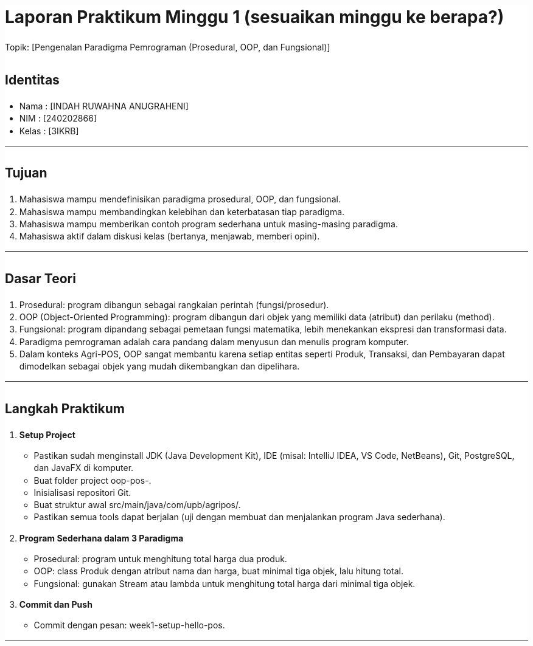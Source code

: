 # Laporan Praktikum Minggu 1 (sesuaikan minggu ke berapa?)
Topik: [Pengenalan Paradigma Pemrograman (Prosedural, OOP, dan Fungsional)]

## Identitas
- Nama  : [INDAH RUWAHNA ANUGRAHENI]
- NIM   : [240202866]
- Kelas : [3IKRB]

---

## Tujuan
1. Mahasiswa mampu mendefinisikan paradigma prosedural, OOP, dan fungsional.
2. Mahasiswa mampu membandingkan kelebihan dan keterbatasan tiap paradigma.
3. Mahasiswa mampu memberikan contoh program sederhana untuk masing-masing paradigma.
4. Mahasiswa aktif dalam diskusi kelas (bertanya, menjawab, memberi opini).

---

## Dasar Teori
 
1. Prosedural: program dibangun sebagai rangkaian perintah (fungsi/prosedur).
2. OOP (Object-Oriented Programming): program dibangun dari objek yang memiliki data (atribut) dan perilaku (method).
3. Fungsional: program dipandang sebagai pemetaan fungsi matematika, lebih menekankan ekspresi dan transformasi data.
4. Paradigma pemrograman adalah cara pandang dalam menyusun dan menulis program komputer.
5. Dalam konteks Agri-POS, OOP sangat membantu karena setiap entitas seperti Produk, Transaksi, dan Pembayaran dapat dimodelkan sebagai objek yang mudah dikembangkan dan dipelihara. 

---

## Langkah Praktikum
1. **Setup Project**
   - Pastikan sudah menginstall JDK (Java Development Kit), IDE (misal: IntelliJ IDEA, VS Code, NetBeans), Git, PostgreSQL, dan JavaFX di komputer.
   - Buat folder project oop-pos-<nim>.
   - Inisialisasi repositori Git.
   - Buat struktur awal src/main/java/com/upb/agripos/.
   - Pastikan semua tools dapat berjalan (uji dengan membuat dan menjalankan program Java sederhana).

2. **Program Sederhana dalam 3 Paradigma**

   - Prosedural: program untuk menghitung total harga dua produk.
   - OOP: class Produk dengan atribut nama dan harga, buat minimal tiga objek, lalu hitung total.
   - Fungsional: gunakan Stream atau lambda untuk menghitung total harga dari minimal tiga objek.

3. **Commit dan Push**
   - Commit dengan pesan:  week1-setup-hello-pos.
   
---
